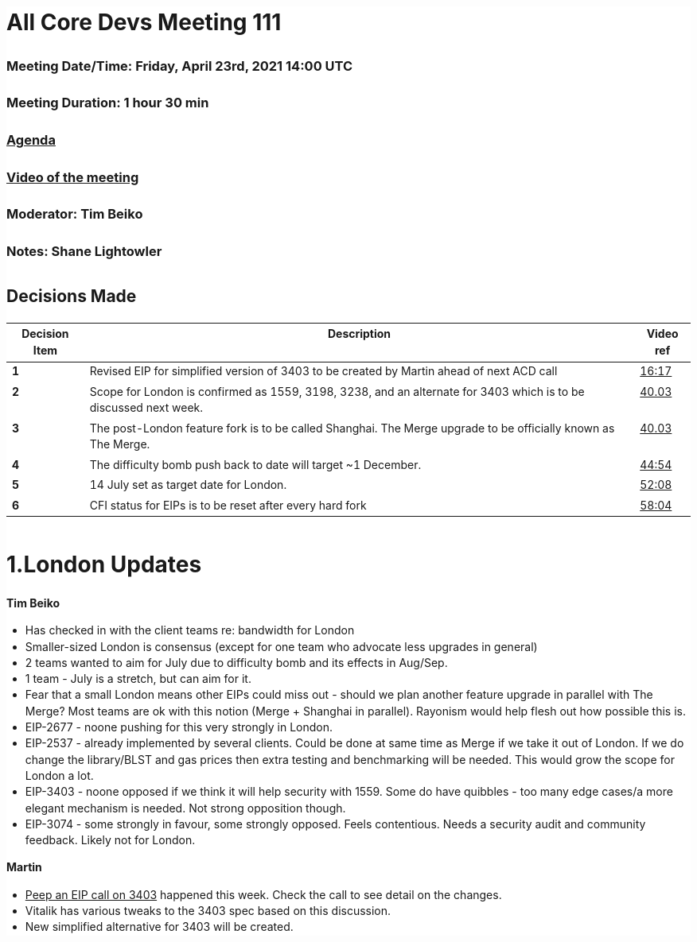 # All Core Devs Meeting 111
### Meeting Date/Time: Friday, April 23rd, 2021 14:00 UTC
### Meeting Duration: 1 hour 30 min
### [Agenda](https://github.com/ethereum/pm/issues/301)
### [Video of the meeting](https://youtu.be/C9hzAYkklQM)
### Moderator: Tim Beiko
### Notes: Shane Lightowler


## Decisions Made
| Decision Item | Description | Video ref |
| ------------- | ----------- | --------- |
| **1**   | Revised EIP for simplified version of 3403 to be created by Martin ahead of next ACD call | [16:17](https://youtu.be/C9hzAYkklQM?t=977) |     
| **2**   | Scope for London is confirmed as 1559, 3198, 3238, and an alternate for 3403 which is to be discussed next week. |  [40.03](https://youtu.be/C9hzAYkklQM?t=2403) |  
| **3**   | The post-London feature fork is to be called Shanghai. The Merge upgrade to be officially known as The Merge. |  [40.03](https://youtu.be/C9hzAYkklQM?t=2403) |  
| **4**   | The difficulty bomb push back to date will target ~1 December. |  [44:54](https://youtu.be/C9hzAYkklQM?t=2694) |  
| **5**   | 14 July set as target date for London. |  [52:08](https://youtu.be/C9hzAYkklQM?t=3128) |  
| **6**   | CFI status for EIPs is to be reset after every hard fork |  [58:04](https://youtu.be/C9hzAYkklQM?t=3484) |  

# 1.London Updates

**Tim Beiko**

* Has checked in with the client teams re: bandwidth for London
* Smaller-sized London is consensus (except for one team who advocate less upgrades in general)
* 2 teams wanted to aim for July due to difficulty bomb and its effects in Aug/Sep.
* 1 team - July is a stretch, but can aim for it.
* Fear that a small London means other EIPs could miss out - should we plan another feature upgrade in parallel with The Merge? Most teams are ok with this notion (Merge + Shanghai in parallel). Rayonism would help flesh out how possible this is.
* EIP-2677 - noone pushing for this very strongly in London. 
* EIP-2537 - already implemented by several clients. Could be done at same time as Merge if we take it out of London. If we do change the library/BLST and gas prices then extra testing and benchmarking will be needed. This would grow the scope for London a lot.
* EIP-3403 - noone opposed if we think it will help security with 1559. Some do have quibbles - too many edge cases/a more elegant mechanism is needed. Not strong opposition though.
* EIP-3074 - some strongly in favour, some strongly opposed. Feels contentious. Needs a security audit and community feedback. Likely not for London.

**Martin**

* [Peep an EIP call on 3403](https://youtu.be/jqmM3xL6Ny8) happened this week. Check the call to see detail on the changes. 
* Vitalik has various tweaks to the 3403 spec based on this discussion.
*  New simplified alternative for 3403 will be created.
